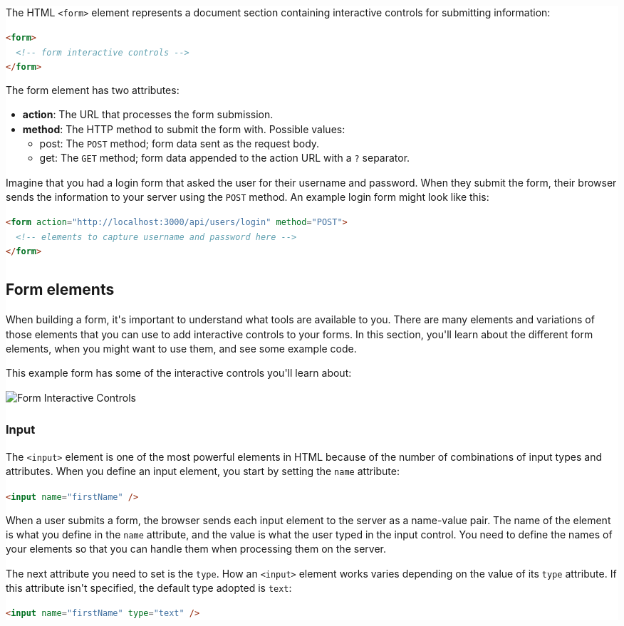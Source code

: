 The HTML `<form>` element represents a document section containing interactive controls for submitting information:

```html
<form>
  <!-- form interactive controls -->
</form>
```

The form element has two attributes:

-   **action**: The URL that processes the form submission.
-   **method**: The HTTP method to submit the form with. Possible values:
    -   post: The `POST` method; form data sent as the request body.
    -   get: The `GET` method; form data appended to the action URL with a `?` separator.

Imagine that you had a login form that asked the user for their username and password. When they submit the form, their browser sends the information to your server using the `POST` method. An example login form might look like this:

```html
<form action="http://localhost:3000/api/users/login" method="POST">
  <!-- elements to capture username and password here -->
</form>
```

## Form elements

When building a form, it's important to understand what tools are available to you. There are many elements and variations of those elements that you can use to add interactive controls to your forms. In this section, you'll learn about the different form elements, when you might want to use them, and see some example code.

This example form has some of the interactive controls you'll learn about:

![Form Interactive Controls](https://user-images.githubusercontent.com/94882786/176080872-a0cd8bec-61d9-4026-9150-b5485ae6b6ee.png)

### Input

The `<input>` element is one of the most powerful elements in HTML because of the number of combinations of input types and attributes. When you define an input element, you start by setting the `name` attribute:

```html
<input name="firstName" />
```

When a user submits a form, the browser sends each input element to the server as a name-value pair. The name of the element is what you define in the `name` attribute, and the value is what the user typed in the input control. You need to define the names of your elements so that you can handle them when processing them on the server.

The next attribute you need to set is the `type`. How an `<input>` element works varies depending on the value of its `type` attribute. If this attribute isn't specified, the default type adopted is `text`:

```html
<input name="firstName" type="text" />
```
